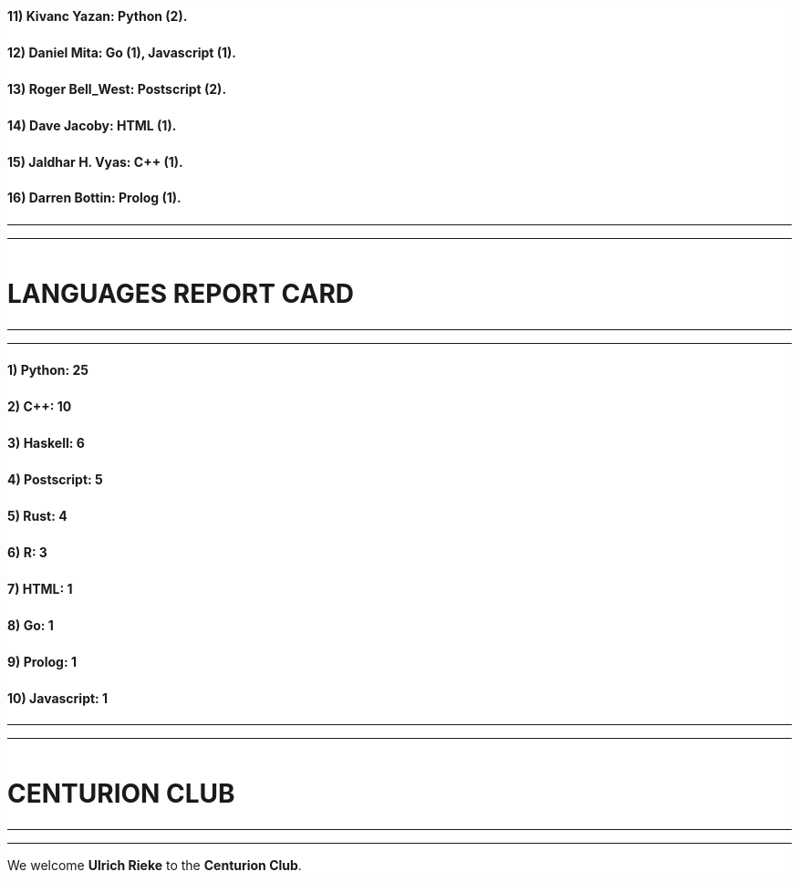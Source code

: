 #### 11) Kivanc Yazan: Python (2).

#### 12) Daniel Mita: Go (1), Javascript (1).

#### 13) Roger Bell_West: Postscript (2).

#### 14) Dave Jacoby: HTML (1).

#### 15) Jaldhar H. Vyas: C++ (1).

#### 16) Darren Bottin: Prolog (1).

***
***

# LANGUAGES REPORT CARD

***
***

#### 1) Python: 25

#### 2) C++: 10

#### 3) Haskell: 6

#### 4) Postscript: 5

#### 5) Rust: 4

#### 6) R: 3

#### 7) HTML: 1

#### 8) Go: 1

#### 9) Prolog: 1

#### 10) Javascript: 1

***
***

# CENTURION CLUB

***
***

We welcome **Ulrich Rieke** to the **Centurion Club**.
